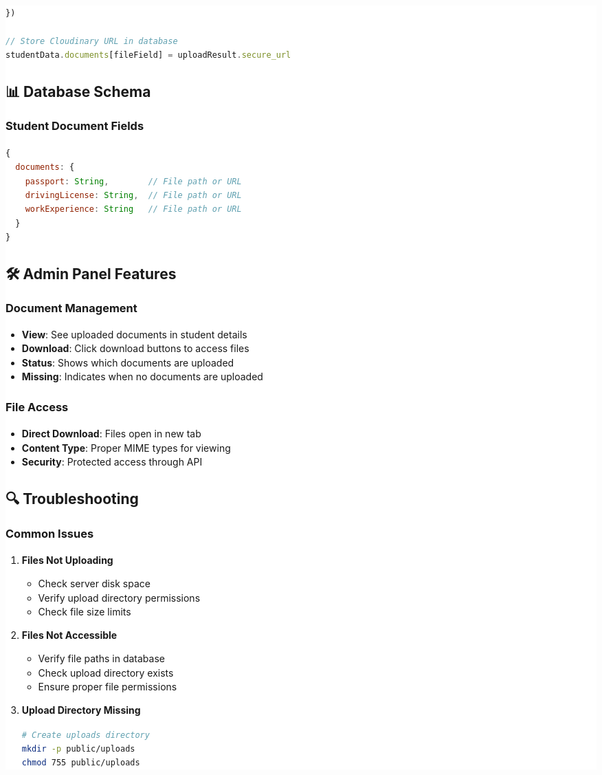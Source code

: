 ```javascript
})

// Store Cloudinary URL in database
studentData.documents[fileField] = uploadResult.secure_url
```

## 📊 **Database Schema**

### **Student Document Fields**
```javascript
{
  documents: {
    passport: String,        // File path or URL
    drivingLicense: String,  // File path or URL
    workExperience: String   // File path or URL
  }
}
```

## 🛠 **Admin Panel Features**

### **Document Management**
- **View**: See uploaded documents in student details
- **Download**: Click download buttons to access files
- **Status**: Shows which documents are uploaded
- **Missing**: Indicates when no documents are uploaded

### **File Access**
- **Direct Download**: Files open in new tab
- **Content Type**: Proper MIME types for viewing
- **Security**: Protected access through API

## 🔍 **Troubleshooting**

### **Common Issues**

1. **Files Not Uploading**
   - Check server disk space
   - Verify upload directory permissions
   - Check file size limits

2. **Files Not Accessible**
   - Verify file paths in database
   - Check upload directory exists
   - Ensure proper file permissions

3. **Upload Directory Missing**
   ```bash
   # Create uploads directory
   mkdir -p public/uploads
   chmod 755 public/uploads
   ```
